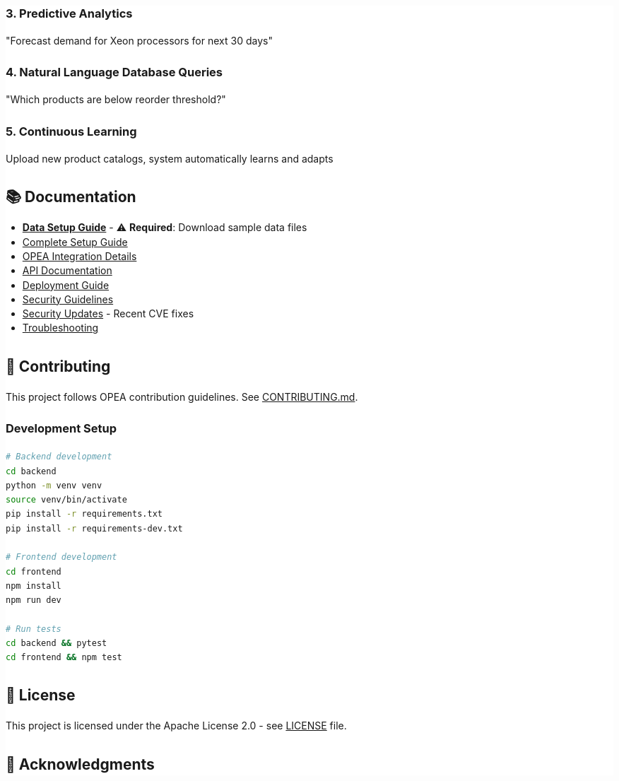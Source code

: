 ### 3. Predictive Analytics
"Forecast demand for Xeon processors for next 30 days"

### 4. Natural Language Database Queries
"Which products are below reorder threshold?"

### 5. Continuous Learning
Upload new product catalogs, system automatically learns and adapts

## 📚 Documentation

- **[Data Setup Guide](DATA_SETUP.md)** - ⚠️ **Required**: Download sample data files
- [Complete Setup Guide](docs/SETUP_GUIDE.md)
- [OPEA Integration Details](docs/OPEA_INTEGRATION.md)
- [API Documentation](docs/API_DOCS.md)
- [Deployment Guide](docs/DEPLOYMENT.md)
- [Security Guidelines](docs/SECURITY.md)
- [Security Updates](SECURITY_UPDATES.md) - Recent CVE fixes
- [Troubleshooting](docs/TROUBLESHOOTING.md)

## 🤝 Contributing

This project follows OPEA contribution guidelines. See [CONTRIBUTING.md](CONTRIBUTING.md).

### Development Setup

```bash
# Backend development
cd backend
python -m venv venv
source venv/bin/activate
pip install -r requirements.txt
pip install -r requirements-dev.txt

# Frontend development
cd frontend
npm install
npm run dev

# Run tests
cd backend && pytest
cd frontend && npm test
```

## 📄 License

This project is licensed under the Apache License 2.0 - see [LICENSE](LICENSE) file.

## 🙏 Acknowledgments
